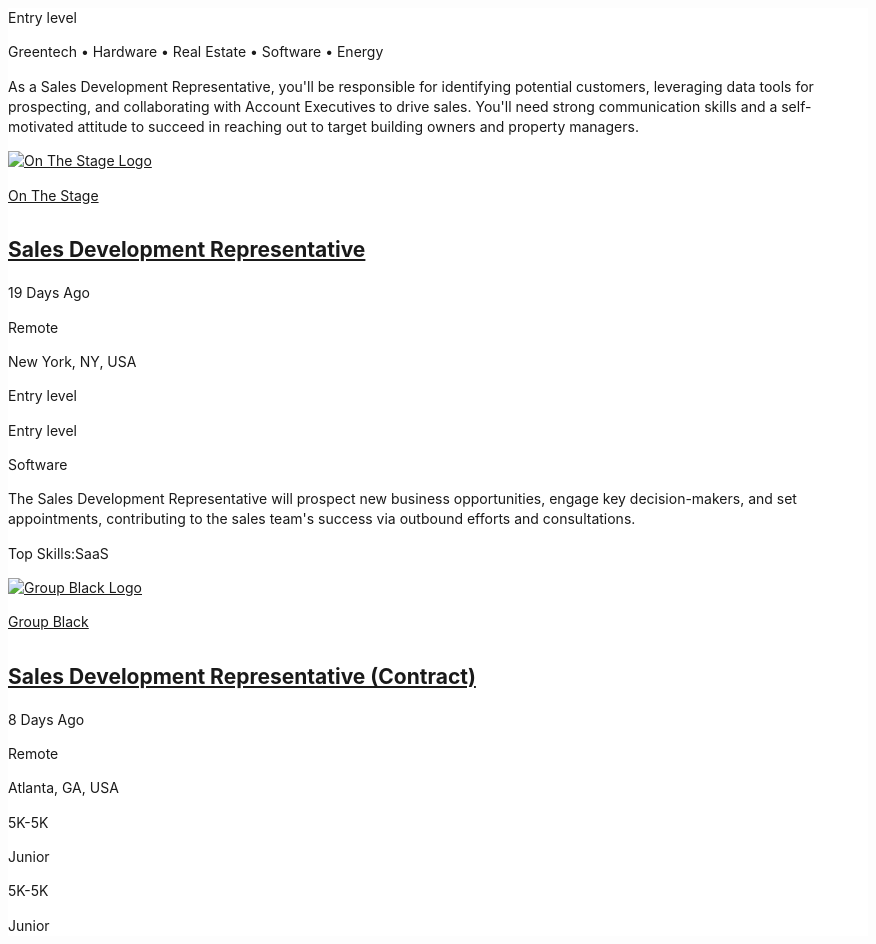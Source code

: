 Entry level

Greentech • Hardware • Real Estate • Software • Energy

As a Sales Development Representative, you'll be responsible for identifying potential customers, leveraging data tools for prospecting, and collaborating with Account Executives to drive sales. You'll need strong communication skills and a self-motivated attitude to succeed in reaching out to target building owners and property managers.

[![On The Stage Logo](https://cdn.builtin.com/cdn-cgi/image/f=auto,fit=scale-down,w=128,h=128/https://builtin.com/sites/www.builtin.com/files/2023-03/On%20The%20Stage.jpg)](https://builtin.com/company/stage)

[On The Stage](https://builtin.com/company/stage)

## [Sales Development Representative](https://builtin.com/job/sales-development-representative/4017129)

19 Days Ago

Remote

New York, NY, USA

Entry level

Entry level

Software

The Sales Development Representative will prospect new business opportunities, engage key decision-makers, and set appointments, contributing to the sales team's success via outbound efforts and consultations.

Top Skills:SaaS

[![Group Black Logo](https://cdn.builtin.com/cdn-cgi/image/f=auto,fit=scale-down,w=128,h=128/https://builtin.com/sites/www.builtin.com/files/2022-10/200_347.jpg)](https://builtin.com/company/group-black)

[Group Black](https://builtin.com/company/group-black)

## [Sales Development Representative (Contract)](https://builtin.com/job/sales-development-representative-contract/4682161)

8 Days Ago

Remote

Atlanta, GA, USA

5K-5K

Junior

5K-5K

Junior
